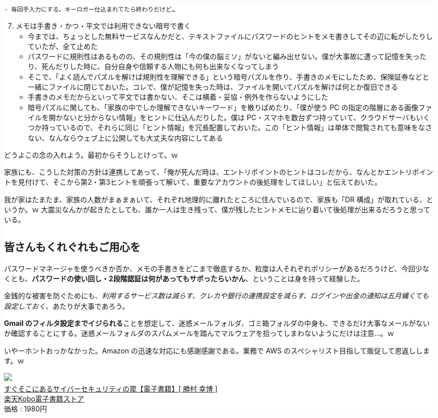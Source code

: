     - 毎回手入力にする。キーロガー仕込まれてたら終わりだけど…
7. メモは手書き・かつ・平文では利用できない暗号で書く
    - 今までは、ちょっとした無料サービスなんかだと、テキストファイルにパスワードのヒントをメモ書きしてその辺に転がしたりしていたが、全て止めた
    - パスワードに規則性はあるものの、その規則性は「今の僕の脳ミソ」がないと編み出せない。僕が大事故に遭って記憶を失ったり、死んだりした時に、自分自身や信頼する人物にも何も出来なくなってしまう
    - そこで、「よく読んでパズルを解けば規則性を理解できる」という暗号パズルを作り、手書きのメモにしたため、保険証券などと一緒にファイルに閉じておいた。コレで、僕が記憶を失った時は、ファイルを開いてパズルを解けば何とか復旧できる
    - 手書きのメモだからといって平文では書かない、そこは横着・妥協・例外を作らないようにした
    - 暗号パズルに関しても、「家族の中でしか理解できないキーワード」を散りばめたり、「僕が使う PC の指定の階層にある画像ファイルを開かないと分からない情報」をヒントに仕込んだりした。僕は PC・スマホを数台ずつ持っていて、クラウドサーバもいくつか持っているので、それらに同じ「ヒント情報」を冗長配置しておいた。この「ヒント情報」は単体で閲覧されても意味をなさない、なんならウェブ上に公開しても大丈夫な内容にしてある

どうよこの念の入れよう。最初からそうしとけって。ｗ

家族にも、こうした対策の方針は連携してあって、「俺が死んだ時は、エントリポイントのヒントはコレだから、なんとかエントリポイントを見付けて、そこから第2・第3ヒントを頑張って解いて、重要なアカウントの後処理をしてほしい」と伝えておいた。

我が家はたまたま、家族の人数がまぁまぁいて、それぞれ地理的に離れたところに住んでいるので、家族も「DR 構成」が取れている、というか。ｗ 大震災なんかが起きたとしても、誰か一人は生き残って、僕が残したヒントメモに辿り着いて後処理が出来るだろうと思っている。

## 皆さんもくれぐれもご用心を

パスワードマネージャを使うべきか否か、メモの手書きをどこまで徹底するか、粒度は人それぞれポリシーがあるだろうけど、今回少なくとも、**パスワードの使い回し・2段階認証は何があってもサボったらいかん**、ということは身を持って経験した。

金銭的な被害を防ぐためにも、*利用するサービス数は減らす、クレカや銀行の連携設定を減らす、ログインや出金の通知は五月蝿くても設定しておく*、あたりが大事であろう。

**Gmail のフィルタ設定までイジられる**ことを想定して、迷惑メールフォルダ、ゴミ箱フォルダの中身も、できるだけ大事なメールがないか確認することにする。迷惑メールフォルダのスパムメールを踏んでマルウェアを拾ってしまわないようにだけは注意…。ｗ

いやーホントおっかなかった。Amazon の迅速な対応にも感謝感謝である。業務で AWS のスペシャリスト目指して販促して恩返しします。ｗ

<div class="ad-rakuten">
  <div class="ad-rakuten-image">
    <a href="https://hb.afl.rakuten.co.jp/hgc/g00reb42.waxycf23.g00reb42.waxyd080/?pc=https%3A%2F%2Fitem.rakuten.co.jp%2Frakutenkobo-ebooks%2F845c0eaacffb3066a802d8ff9b224583%2F&amp;m=http%3A%2F%2Fm.rakuten.co.jp%2Frakutenkobo-ebooks%2Fi%2F20037364%2F">
      <img src="https://thumbnail.image.rakuten.co.jp/@0_mall/rakutenkobo-ebooks/cabinet/3174/2000009643174.jpg?_ex=128x128">
    </a>
  </div>
  <div class="ad-rakuten-info">
    <div class="ad-rakuten-title">
      <a href="https://hb.afl.rakuten.co.jp/hgc/g00reb42.waxycf23.g00reb42.waxyd080/?pc=https%3A%2F%2Fitem.rakuten.co.jp%2Frakutenkobo-ebooks%2F845c0eaacffb3066a802d8ff9b224583%2F&amp;m=http%3A%2F%2Fm.rakuten.co.jp%2Frakutenkobo-ebooks%2Fi%2F20037364%2F">すぐそこにあるサイバーセキュリティの罠【電子書籍】[ 勝村 幸博 ]</a>
    </div>
    <div class="ad-rakuten-shop">
      <a href="https://hb.afl.rakuten.co.jp/hgc/g00reb42.waxycf23.g00reb42.waxyd080/?pc=https%3A%2F%2Fwww.rakuten.co.jp%2Frakutenkobo-ebooks%2F&amp;m=http%3A%2F%2Fm.rakuten.co.jp%2Frakutenkobo-ebooks%2F">楽天Kobo電子書籍ストア</a>
    </div>
    <div class="ad-rakuten-price">価格 : 1980円</div>
  </div>
</div>
